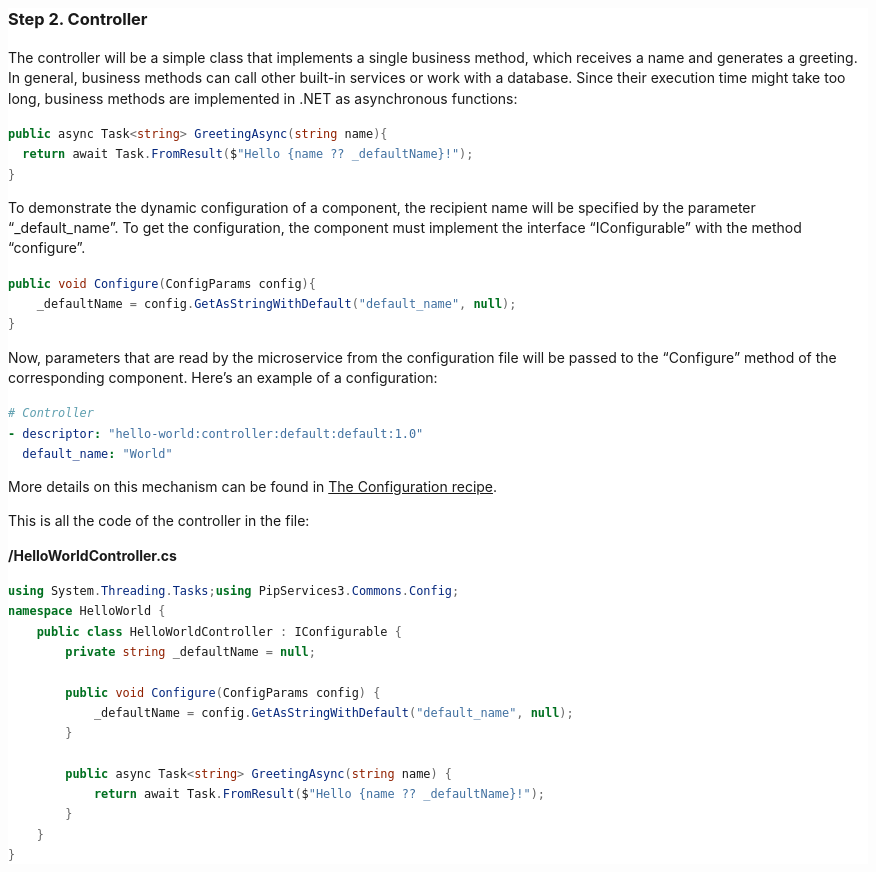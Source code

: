 ### Step 2. Controller
The controller will be a simple class that implements a single business method, which receives a name and generates a greeting. In general, business methods can call other built-in services or work with a database. Since their execution time might take too long, business methods are implemented in .NET as asynchronous functions:

```cs
public async Task<string> GreetingAsync(string name){    
  return await Task.FromResult($"Hello {name ?? _defaultName}!");
}
```

To demonstrate the dynamic configuration of a component, the recipient name will be specified by the parameter “_default_name”. To get the configuration, the component must implement the interface “IConfigurable” with the method “configure”.

```cs
public void Configure(ConfigParams config){
    _defaultName = config.GetAsStringWithDefault("default_name", null);
}
```

Now, parameters that are read by the microservice from the configuration file will be passed to the “Configure” method of the corresponding component. Here’s an example of a configuration:

```yml
# Controller
- descriptor: "hello-world:controller:default:default:1.0"
  default_name: "World"
```

More details on this mechanism can be found in [The Configuration recipe](../../recipes/configuration).

This is all the code of the controller in the file:

**/HelloWorldController.cs**

```cs
using System.Threading.Tasks;using PipServices3.Commons.Config; 
namespace HelloWorld {    
    public class HelloWorldController : IConfigurable {        
        private string _defaultName = null; 

        public void Configure(ConfigParams config) {            
            _defaultName = config.GetAsStringWithDefault("default_name", null);        
        }   

        public async Task<string> GreetingAsync(string name) {            
            return await Task.FromResult($"Hello {name ?? _defaultName}!");        
        }    
    }
}

```
